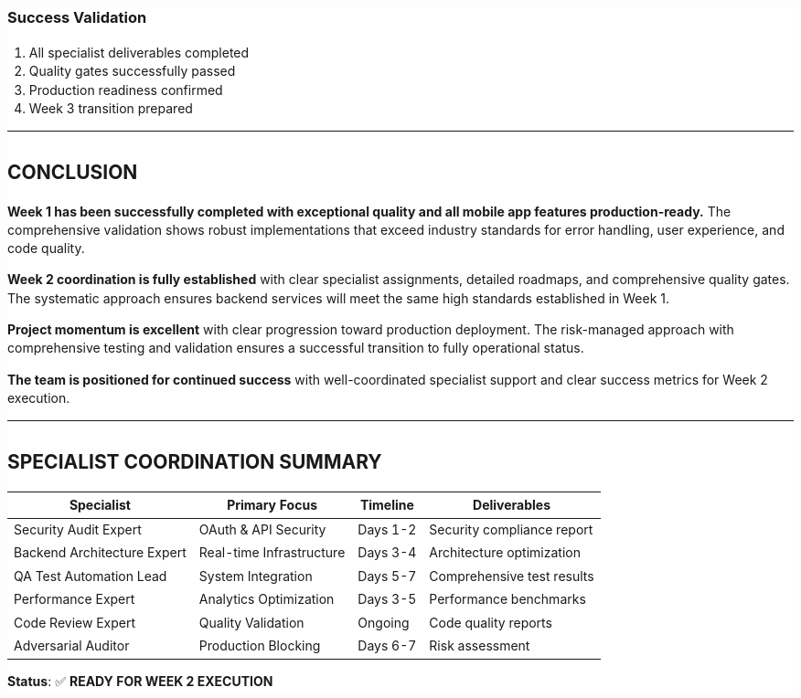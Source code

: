 ### **Success Validation**
1. All specialist deliverables completed
2. Quality gates successfully passed
3. Production readiness confirmed
4. Week 3 transition prepared

---

## CONCLUSION

**Week 1 has been successfully completed with exceptional quality and all mobile app features production-ready.** The comprehensive validation shows robust implementations that exceed industry standards for error handling, user experience, and code quality.

**Week 2 coordination is fully established** with clear specialist assignments, detailed roadmaps, and comprehensive quality gates. The systematic approach ensures backend services will meet the same high standards established in Week 1.

**Project momentum is excellent** with clear progression toward production deployment. The risk-managed approach with comprehensive testing and validation ensures a successful transition to fully operational status.

**The team is positioned for continued success** with well-coordinated specialist support and clear success metrics for Week 2 execution.

---

## SPECIALIST COORDINATION SUMMARY

| Specialist | Primary Focus | Timeline | Deliverables |
|------------|---------------|----------|--------------|
| Security Audit Expert | OAuth & API Security | Days 1-2 | Security compliance report |
| Backend Architecture Expert | Real-time Infrastructure | Days 3-4 | Architecture optimization |
| QA Test Automation Lead | System Integration | Days 5-7 | Comprehensive test results |
| Performance Expert | Analytics Optimization | Days 3-5 | Performance benchmarks |
| Code Review Expert | Quality Validation | Ongoing | Code quality reports |
| Adversarial Auditor | Production Blocking | Days 6-7 | Risk assessment |

**Status**: ✅ **READY FOR WEEK 2 EXECUTION**